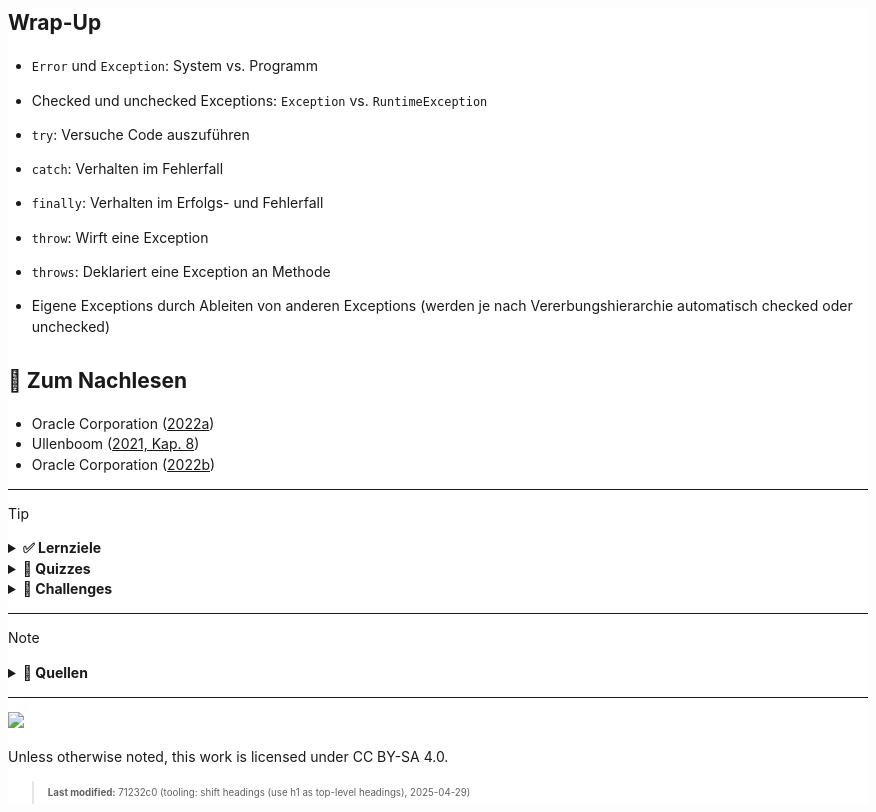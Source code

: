 ## Wrap-Up

- `Error` und `Exception`: System vs. Programm
- Checked und unchecked Exceptions: `Exception` vs. `RuntimeException`



- `try`: Versuche Code auszuführen
- `catch`: Verhalten im Fehlerfall
- `finally`: Verhalten im Erfolgs- und Fehlerfall



- `throw`: Wirft eine Exception
- `throws`: Deklariert eine Exception an Methode



- Eigene Exceptions durch Ableiten von anderen Exceptions (werden je
  nach Vererbungshierarchie automatisch checked oder unchecked)

## 📖 Zum Nachlesen

- Oracle Corporation ([2022a](#ref-LernJava))
- Ullenboom ([2021, Kap. 8](#ref-Ullenboom2021))
- Oracle Corporation ([2022b](#ref-Java-SE-Tutorial))

------------------------------------------------------------------------

> [!TIP]
>
> <details><summary><strong>✅ Lernziele</strong></summary></details>
>
> <details><summary><strong>🧩 Quizzes</strong></summary></details>
>
> <details><summary><strong>🏅 Challenges</strong></summary></details>

------------------------------------------------------------------------

> [!NOTE]
>
> <details><summary><strong>👀 Quellen</strong></summary></details>

------------------------------------------------------------------------

<img src="https://licensebuttons.net/l/by-sa/4.0/88x31.png" width="10%">

Unless otherwise noted, this work is licensed under CC BY-SA 4.0.

<blockquote><p><sup><sub><strong>Last modified:</strong> 71232c0 (tooling: shift headings (use h1 as top-level headings), 2025-04-29)<br></sub></sup></p></blockquote>
